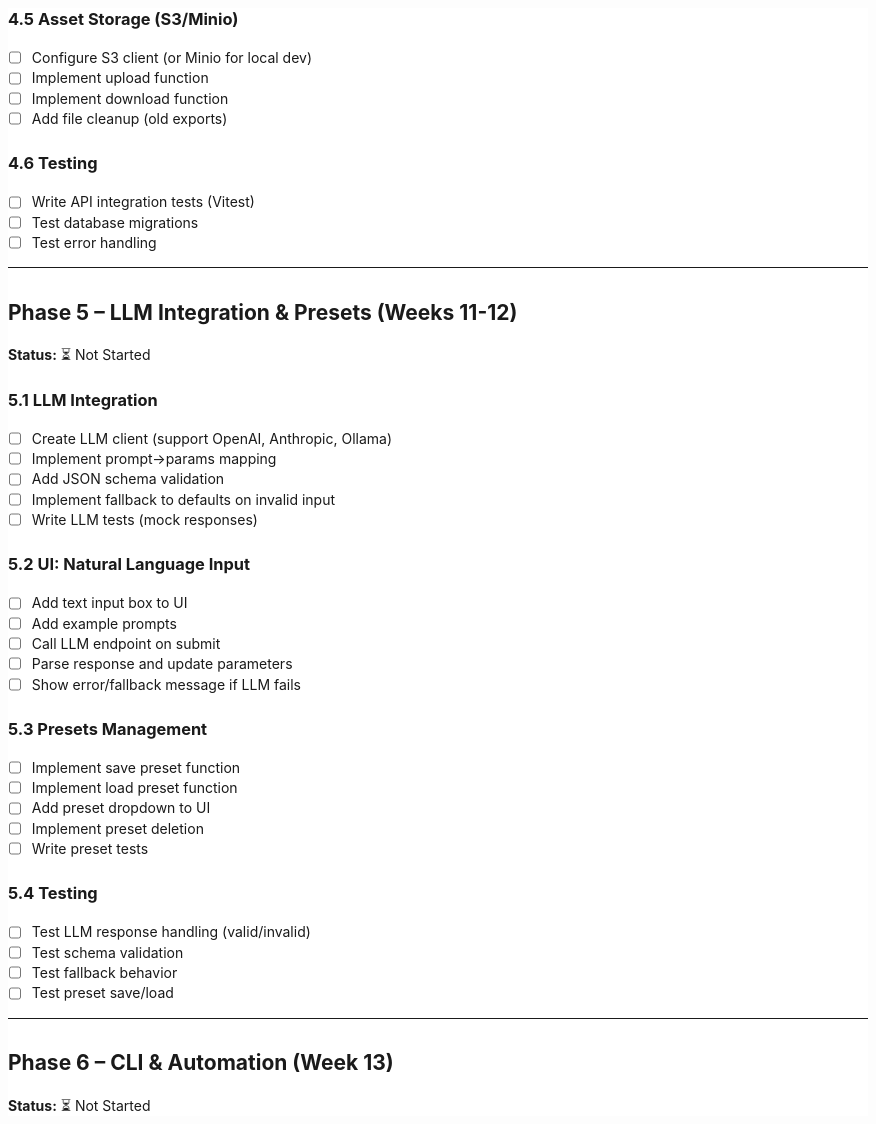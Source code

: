 ### 4.5 Asset Storage (S3/Minio)
- [ ] Configure S3 client (or Minio for local dev)
- [ ] Implement upload function
- [ ] Implement download function
- [ ] Add file cleanup (old exports)

### 4.6 Testing
- [ ] Write API integration tests (Vitest)
- [ ] Test database migrations
- [ ] Test error handling

---

## Phase 5 – LLM Integration & Presets (Weeks 11-12)

**Status:** ⏳ Not Started

### 5.1 LLM Integration
- [ ] Create LLM client (support OpenAI, Anthropic, Ollama)
- [ ] Implement prompt→params mapping
- [ ] Add JSON schema validation
- [ ] Implement fallback to defaults on invalid input
- [ ] Write LLM tests (mock responses)

### 5.2 UI: Natural Language Input
- [ ] Add text input box to UI
- [ ] Add example prompts
- [ ] Call LLM endpoint on submit
- [ ] Parse response and update parameters
- [ ] Show error/fallback message if LLM fails

### 5.3 Presets Management
- [ ] Implement save preset function
- [ ] Implement load preset function
- [ ] Add preset dropdown to UI
- [ ] Implement preset deletion
- [ ] Write preset tests

### 5.4 Testing
- [ ] Test LLM response handling (valid/invalid)
- [ ] Test schema validation
- [ ] Test fallback behavior
- [ ] Test preset save/load

---

## Phase 6 – CLI & Automation (Week 13)

**Status:** ⏳ Not Started
